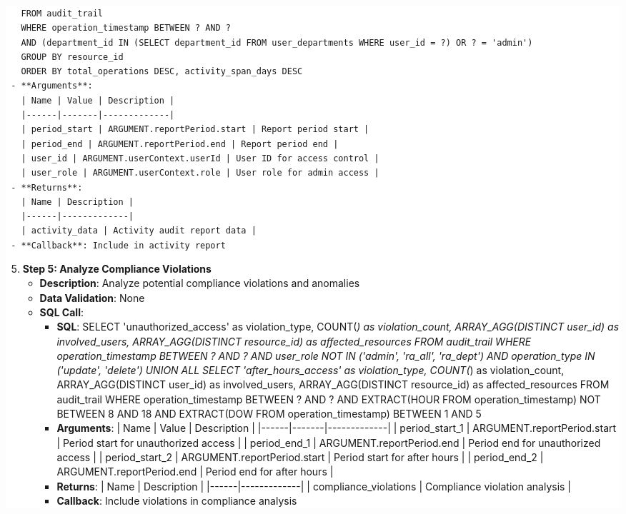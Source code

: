        FROM audit_trail 
       WHERE operation_timestamp BETWEEN ? AND ?
       AND (department_id IN (SELECT department_id FROM user_departments WHERE user_id = ?) OR ? = 'admin')
       GROUP BY resource_id
       ORDER BY total_operations DESC, activity_span_days DESC
     - **Arguments**:
       | Name | Value | Description |
       |------|-------|-------------|
       | period_start | ARGUMENT.reportPeriod.start | Report period start |
       | period_end | ARGUMENT.reportPeriod.end | Report period end |
       | user_id | ARGUMENT.userContext.userId | User ID for access control |
       | user_role | ARGUMENT.userContext.role | User role for admin access |
     - **Returns**:
       | Name | Description |
       |------|-------------|
       | activity_data | Activity audit report data |
     - **Callback**: Include in activity report

5. **Step 5: Analyze Compliance Violations**
   - **Description**: Analyze potential compliance violations and anomalies
   - **Data Validation**: None
   - **SQL Call**: 
     - **SQL**: SELECT 
       'unauthorized_access' as violation_type,
       COUNT(*) as violation_count,
       ARRAY_AGG(DISTINCT user_id) as involved_users,
       ARRAY_AGG(DISTINCT resource_id) as affected_resources
       FROM audit_trail 
       WHERE operation_timestamp BETWEEN ? AND ?
       AND user_role NOT IN ('admin', 'ra_all', 'ra_dept')
       AND operation_type IN ('update', 'delete')
       UNION ALL
       SELECT 
       'after_hours_access' as violation_type,
       COUNT(*) as violation_count,
       ARRAY_AGG(DISTINCT user_id) as involved_users,
       ARRAY_AGG(DISTINCT resource_id) as affected_resources
       FROM audit_trail 
       WHERE operation_timestamp BETWEEN ? AND ?
       AND EXTRACT(HOUR FROM operation_timestamp) NOT BETWEEN 8 AND 18
       AND EXTRACT(DOW FROM operation_timestamp) BETWEEN 1 AND 5
     - **Arguments**:
       | Name | Value | Description |
       |------|-------|-------------|
       | period_start_1 | ARGUMENT.reportPeriod.start | Period start for unauthorized access |
       | period_end_1 | ARGUMENT.reportPeriod.end | Period end for unauthorized access |
       | period_start_2 | ARGUMENT.reportPeriod.start | Period start for after hours |
       | period_end_2 | ARGUMENT.reportPeriod.end | Period end for after hours |
     - **Returns**:
       | Name | Description |
       |------|-------------|
       | compliance_violations | Compliance violation analysis |
     - **Callback**: Include violations in compliance analysis
